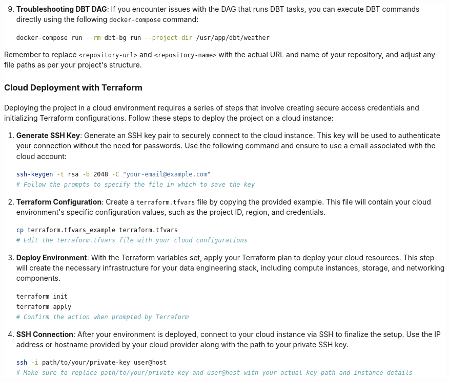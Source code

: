 9. **Troubleshooting DBT DAG**: If you encounter issues with the DAG that runs DBT tasks, you can execute DBT commands directly using the following `docker-compose` command:

    ```sh
    docker-compose run --rm dbt-bg run --project-dir /usr/app/dbt/weather
    ```

Remember to replace `<repository-url>` and `<repository-name>` with the actual URL and name of your repository, and adjust any file paths as per your project's structure.

### Cloud Deployment with Terraform

Deploying the project in a cloud environment requires a series of steps that involve creating secure access credentials and initializing Terraform configurations. Follow these steps to deploy the project on a cloud instance:

1. **Generate SSH Key**: Generate an SSH key pair to securely connect to the cloud instance. This key will be used to authenticate your connection without the need for passwords. Use the following command and ensure to use a email associated with the cloud account:

    ```sh
    ssh-keygen -t rsa -b 2048 -C "your-email@example.com"
    # Follow the prompts to specify the file in which to save the key
    ```

2. **Terraform Configuration**: Create a `terraform.tfvars` file by copying the provided example. This file will contain your cloud environment's specific configuration values, such as the project ID, region, and credentials.

    ```sh
    cp terraform.tfvars_example terraform.tfvars
    # Edit the terraform.tfvars file with your cloud configurations
    ```

3. **Deploy Environment**: With the Terraform variables set, apply your Terraform plan to deploy your cloud resources. This step will create the necessary infrastructure for your data engineering stack, including compute instances, storage, and networking components.

    ```sh
    terraform init
    terraform apply
    # Confirm the action when prompted by Terraform
    ```

4. **SSH Connection**: After your environment is deployed, connect to your cloud instance via SSH to finalize the setup. Use the IP address or hostname provided by your cloud provider along with the path to your private SSH key.

    ```sh
    ssh -i path/to/your/private-key user@host
    # Make sure to replace path/to/your/private-key and user@host with your actual key path and instance details
    ```
